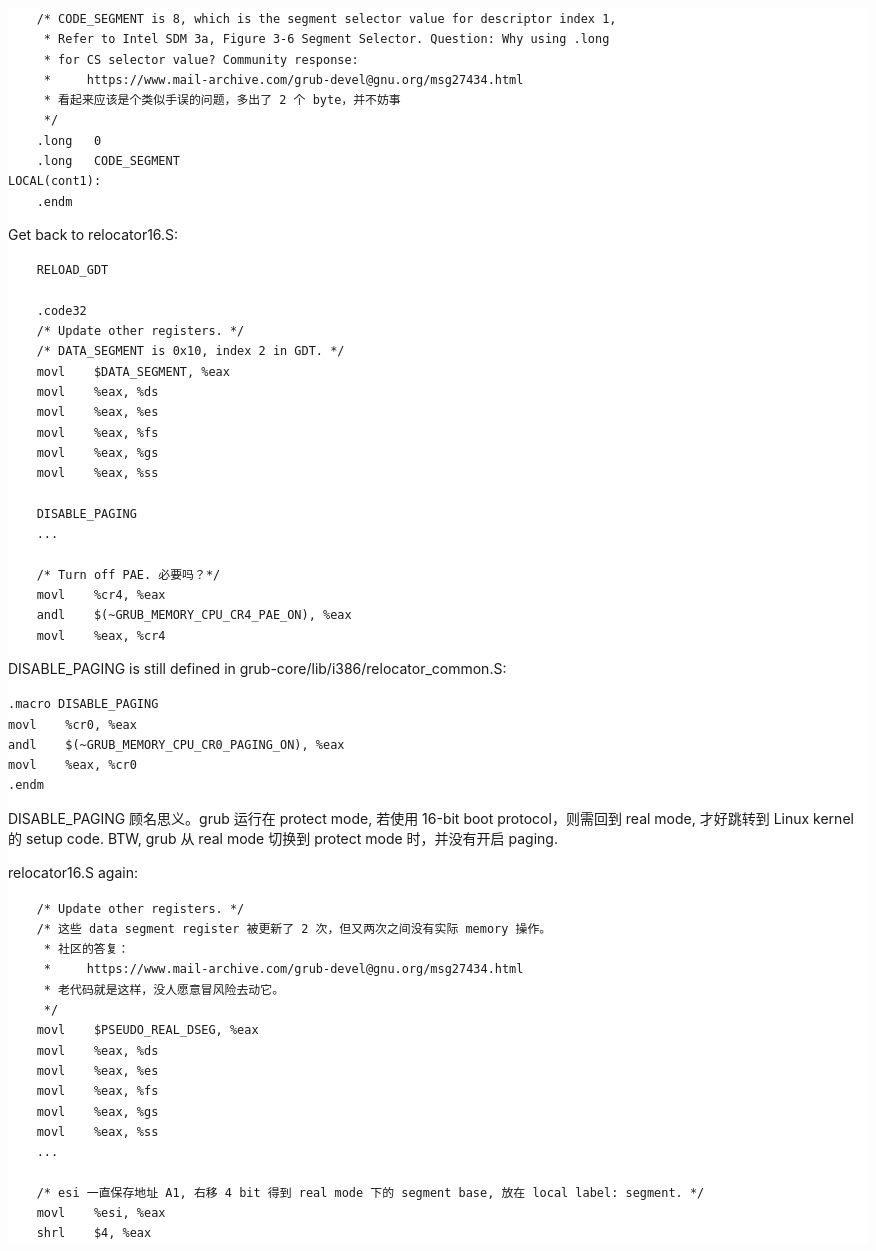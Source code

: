 ```
	/* CODE_SEGMENT is 8, which is the segment selector value for descriptor index 1,
     * Refer to Intel SDM 3a, Figure 3-6 Segment Selector. Question: Why using .long
     * for CS selector value? Community response:
     *     https://www.mail-archive.com/grub-devel@gnu.org/msg27434.html
     * 看起来应该是个类似手误的问题，多出了 2 个 byte，并不妨事
     */
	.long	0
	.long	CODE_SEGMENT
LOCAL(cont1):
	.endm
```

Get back to relocator16.S:

```assembly
	RELOAD_GDT

	.code32
	/* Update other registers. */
	/* DATA_SEGMENT is 0x10, index 2 in GDT. */
	movl	$DATA_SEGMENT, %eax
	movl	%eax, %ds
	movl	%eax, %es
	movl	%eax, %fs
	movl	%eax, %gs
	movl	%eax, %ss

	DISABLE_PAGING
	...

	/* Turn off PAE. 必要吗？*/
	movl	%cr4, %eax
	andl	$(~GRUB_MEMORY_CPU_CR4_PAE_ON), %eax
	movl	%eax, %cr4
```

DISABLE_PAGING is still defined in grub-core/lib/i386/relocator_common.S:

	.macro DISABLE_PAGING
	movl	%cr0, %eax
	andl	$(~GRUB_MEMORY_CPU_CR0_PAGING_ON), %eax
	movl	%eax, %cr0
	.endm

DISABLE_PAGING 顾名思义。grub  运行在 protect mode, 若使用 16-bit boot protocol，则需回到 real mode, 才好跳转到 Linux kernel 的 setup code. BTW, grub 从 real mode 切换到  protect mode 时，并没有开启 paging.

relocator16.S again:

```assembly
	/* Update other registers. */
	/* 这些 data segment register 被更新了 2 次，但又两次之间没有实际 memory 操作。
	 * 社区的答复：
	 *     https://www.mail-archive.com/grub-devel@gnu.org/msg27434.html
	 * 老代码就是这样，没人愿意冒风险去动它。
	 */
	movl	$PSEUDO_REAL_DSEG, %eax
	movl	%eax, %ds
	movl	%eax, %es
	movl	%eax, %fs
	movl	%eax, %gs
	movl	%eax, %ss
	...

	/* esi 一直保存地址 A1, 右移 4 bit 得到 real mode 下的 segment base, 放在 local label: segment. */
	movl 	%esi, %eax
	shrl	$4, %eax
```